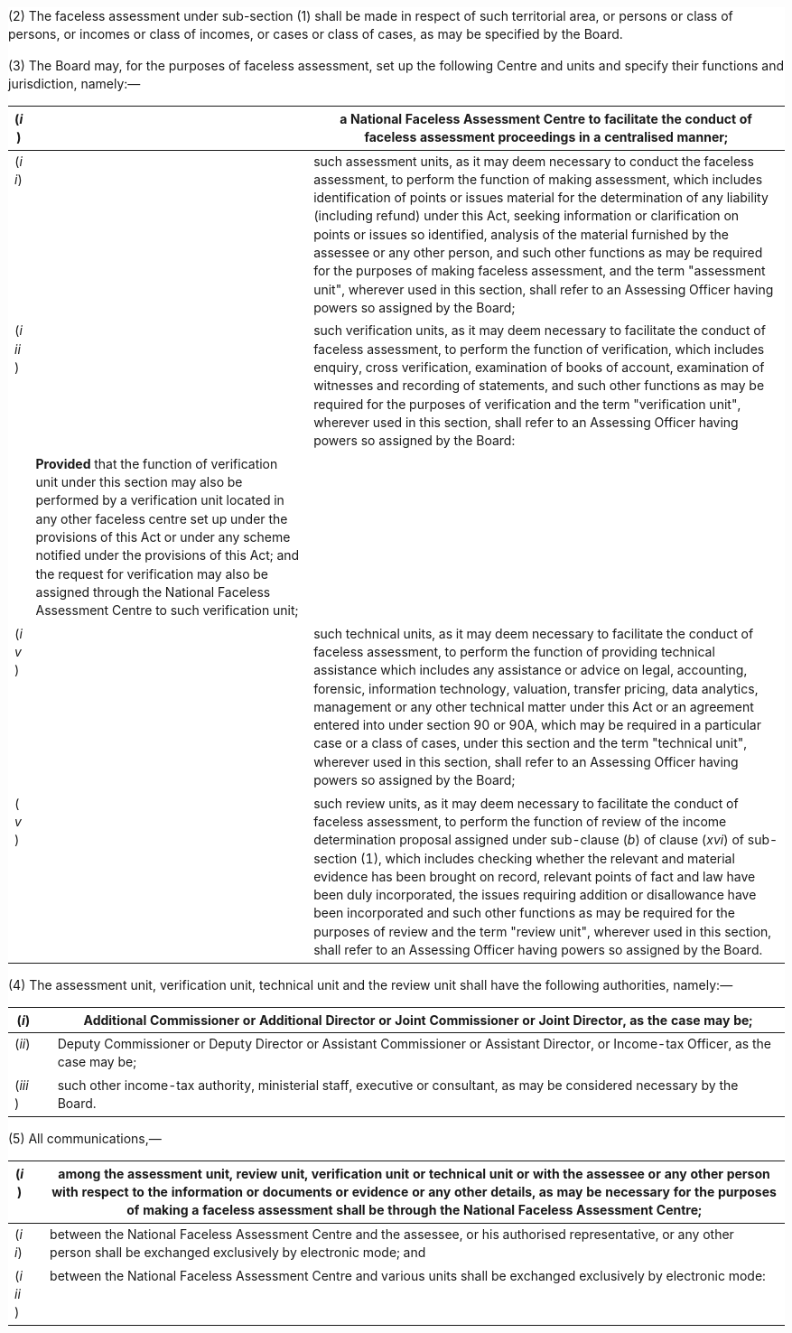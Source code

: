 (2) The faceless assessment under sub-section (1) shall be made in respect of such territorial area, or persons or class of persons, or incomes or class of incomes, or cases or class of cases, as may be specified by the Board.

(3) The Board may, for the purposes of faceless assessment, set up the following Centre and units and specify their functions and jurisdiction, namely:—

(_i_)|  |  a National Faceless Assessment Centre to facilitate the conduct of faceless assessment proceedings in a centralised manner;  
---|---|---  
(_ii_)|  |  such assessment units, as it may deem necessary to conduct the faceless assessment, to perform the function of making assessment, which includes identification of points or issues material for the determination of any liability (including refund) under this Act, seeking information or clarification on points or issues so identified, analysis of the material furnished by the assessee or any other person, and such other functions as may be required for the purposes of making faceless assessment, and the term "assessment unit", wherever used in this section, shall refer to an Assessing Officer having powers so assigned by the Board;  
(_iii_)|  |  such verification units, as it may deem necessary to facilitate the conduct of faceless assessment, to perform the function of verification, which includes enquiry, cross verification, examination of books of account, examination of witnesses and recording of statements, and such other functions as may be required for the purposes of verification and the term "verification unit", wherever used in this section, shall refer to an Assessing Officer having powers so assigned by the Board:  
|  | **Provided** that the function of verification unit under this section may also be performed by a verification unit located in any other faceless centre set up under the provisions of this Act or under any scheme notified under the provisions of this Act; and the request for verification may also be assigned through the National Faceless Assessment Centre to such verification unit;  
(_iv_)|  |  such technical units, as it may deem necessary to facilitate the conduct of faceless assessment, to perform the function of providing technical assistance which includes any assistance or advice on legal, accounting, forensic, information technology, valuation, transfer pricing, data analytics, management or any other technical matter under this Act or an agreement entered into under section 90 or 90A, which may be required in a particular case or a class of cases, under this section and the term "technical unit", wherever used in this section, shall refer to an Assessing Officer having powers so assigned by the Board;  
(_v_)|  |  such review units, as it may deem necessary to facilitate the conduct of faceless assessment, to perform the function of review of the income determination proposal assigned under sub-clause (_b_) of clause (_xvi_) of sub-section (1), which includes checking whether the relevant and material evidence has been brought on record, relevant points of fact and law have been duly incorporated, the issues requiring addition or disallowance have been incorporated and such other functions as may be required for the purposes of review and the term "review unit", wherever used in this section, shall refer to an Assessing Officer having powers so assigned by the Board.  
  
(4) The assessment unit, verification unit, technical unit and the review unit shall have the following authorities, namely:—

(_i_)|  |  Additional Commissioner or Additional Director or Joint Commissioner or Joint Director, as the case may be;  
---|---|---  
(_ii_)|  |  Deputy Commissioner or Deputy Director or Assistant Commissioner or Assistant Director, or Income-tax Officer, as the case may be;  
(_iii_)|  |  such other income-tax authority, ministerial staff, executive or consultant, as may be considered necessary by the Board.  
  
(5) All communications,—

(_i_)|  |  among the assessment unit, review unit, verification unit or technical unit or with the assessee or any other person with respect to the information or documents or evidence or any other details, as may be necessary for the purposes of making a faceless assessment shall be through the National Faceless Assessment Centre;  
---|---|---  
(_ii_)|  |  between the National Faceless Assessment Centre and the assessee, or his authorised representative, or any other person shall be exchanged exclusively by electronic mode; and  
(_iii_)|  |  between the National Faceless Assessment Centre and various units shall be exchanged exclusively by electronic mode:  
  